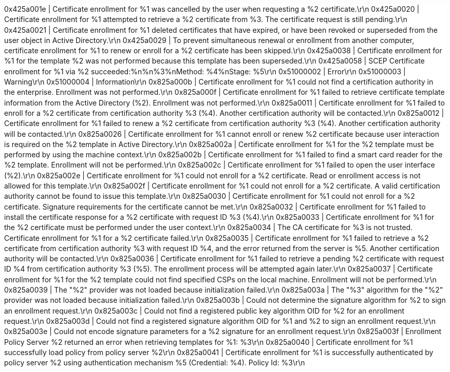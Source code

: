 0x425a001e | Certificate enrollment for %1 was cancelled by the user when requesting a %2 certificate.\r\n
0x425a0020 | Certificate enrollment for %1 attempted to retrieve a %2 certificate from %3.  The certificate request is still pending.\r\n
0x425a0021 | Certificate enrollment for %1 deleted certificates that have expired, or have been revoked or superseded from the user object in Active Directory.\r\n
0x425a0029 | To prevent simultaneous renewal or enrollment from another computer, certificate enrollment for %1 to renew or enroll for a %2 certificate has been skipped.\r\n
0x425a0038 | Certificate enrollment for %1 for the template %2 was not performed because this template has been superseded.\r\n
0x425a0058 | SCEP Certificate enrollment for %1 via %2 succeeded:%n%n%3%nMethod: %4%nStage: %5\r\n
0x51000002 | Error\r\n
0x51000003 | Warning\r\n
0x51000004 | Information\r\n
0x825a000b | Certificate enrollment for %1 could not find a certification authority in the enterprise.  Enrollment was not performed.\r\n
0x825a000f | Certificate enrollment for %1 failed to retrieve certificate template information from the Active Directory (%2). Enrollment was not performed.\r\n
0x825a0011 | Certificate enrollment for %1 failed to enroll for a %2 certificate from certification authority %3 (%4). Another certification authority will be contacted.\r\n
0x825a0012 | Certificate enrollment for %1 failed to renew a %2 certificate from certification authority %3 (%4). Another certification authority will be contacted.\r\n
0x825a0026 | Certificate enrollment for %1 cannot enroll or renew %2 certificate because user interaction is required on the %2 template in Active Directory.\r\n
0x825a002a | Certificate enrollment for %1 for the %2 template must be performed by using the machine context.\r\n
0x825a002b | Certificate enrollment for %1 failed to find a smart card reader for the %2 template.  Enrollment will not be performed.\r\n
0x825a002c | Certificate enrollment for %1 failed to open the user interface (%2).\r\n
0x825a002e | Certificate enrollment for %1 could not enroll for a %2 certificate.  Read or enrollment access is not allowed for this template.\r\n
0x825a002f | Certificate enrollment for %1 could not enroll for a %2 certificate.  A valid certification authority cannot be found to issue this template.\r\n
0x825a0030 | Certificate enrollment for %1 could not enroll for a %2 certificate.  Signature requirements for the certificate cannot be met.\r\n
0x825a0032 | Certificate enrollment for %1 failed to install the certificate response for a %2 certificate with request ID %3 (%4).\r\n
0x825a0033 | Certificate enrollment for %1 for the %2 certificate must be performed under the user context.\r\n
0x825a0034 | The CA certificate for %3 is not trusted. Certificate enrollment for %1 for a %2 certificate failed.\r\n
0x825a0035 | Certificate enrollment for %1 failed to retrieve a %2 certificate from certification authority %3 with request ID %4, and the error returned from the server is %5.  Another certification authority will be contacted.\r\n
0x825a0036 | Certificate enrollment for %1 failed to retrieve a pending %2 certificate with request ID %4 from certification authority %3 (%5). The enrollment process will be attempted again later.\r\n
0x825a0037 | Certificate enrollment for %1 for the %2 template could not find specified CSPs on the local machine.  Enrollment will not be performed.\r\n
0x825a0039 | The "%2" provider was not loaded because initialization failed.\r\n
0x825a003a | The "%3" algorithm for the "%2" provider was not loaded because initialization failed.\r\n
0x825a003b | Could not determine the signature algorithm for %2 to sign an enrollment request.\r\n
0x825a003c | Could not find a registered public key algorithm OID for %2 for an enrollment request.\r\n
0x825a003d | Could not find a registered signature algorithm OID for %1 and %2 to sign an enrollment request.\r\n
0x825a003e | Could not encode signature parameters for a %2 signature for an enrollment request.\r\n
0x825a003f | Enrollment Policy Server %2 returned an error when retrieving templates for %1: %3\r\n
0x825a0040 | Certificate enrollment for %1 successfully load policy from policy server %2\r\n
0x825a0041 | Certificate enrollment for %1 is successfully authenticated by policy server %2 using authentication mechanism %5 (Credential: %4). Policy Id: %3\r\n